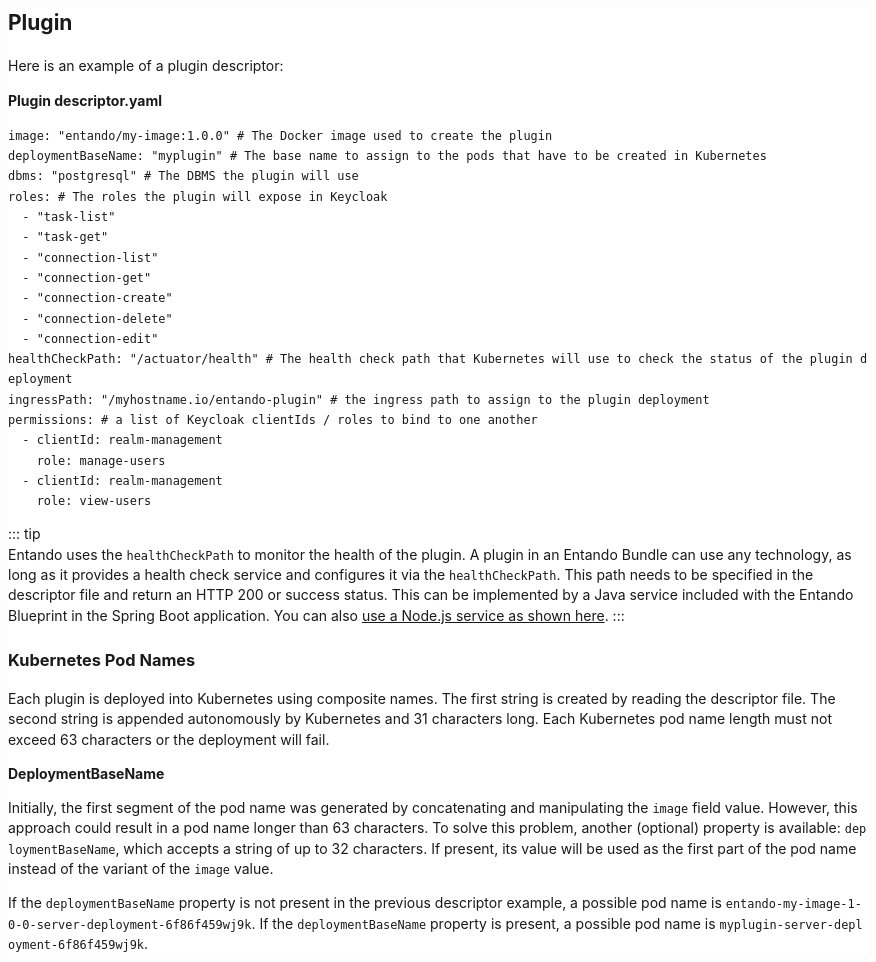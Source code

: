 ## Plugin

Here is an example of a plugin descriptor:

**Plugin descriptor.yaml**

    image: "entando/my-image:1.0.0" # The Docker image used to create the plugin
    deploymentBaseName: "myplugin" # The base name to assign to the pods that have to be created in Kubernetes
    dbms: "postgresql" # The DBMS the plugin will use
    roles: # The roles the plugin will expose in Keycloak
      - "task-list"
      - "task-get"
      - "connection-list"
      - "connection-get"
      - "connection-create"
      - "connection-delete"
      - "connection-edit"
    healthCheckPath: "/actuator/health" # The health check path that Kubernetes will use to check the status of the plugin deployment
    ingressPath: "/myhostname.io/entando-plugin" # the ingress path to assign to the plugin deployment
    permissions: # a list of Keycloak clientIds / roles to bind to one another
      - clientId: realm-management
        role: manage-users
      - clientId: realm-management
        role: view-users
        
::: tip  
 Entando uses the `healthCheckPath` to monitor the health of the plugin. A plugin in an Entando Bundle can use any technology, as long as it provides a health check service and configures it via the `healthCheckPath`. This path needs to be specified in the descriptor file and return an HTTP 200 or success status. This can be implemented by a Java service included with the Entando Blueprint in the Spring Boot application. You can also [use a Node.js service as shown here](https://github.com/entando-samples/ent-project-template-node-ms/blob/main/src/main/node/controller/health-controller.js). 
:::

### Kubernetes Pod Names

Each plugin is deployed into Kubernetes using composite names. The first string is created by reading the descriptor file. The second string is appended autonomously by Kubernetes and 31 characters long. Each Kubernetes pod name length must not exceed 63 characters or the deployment will fail.

**DeploymentBaseName**

Initially, the first segment of the pod name was generated by concatenating and manipulating the `image` field value. However, this approach could result in a pod name longer than 63 characters.
To solve this problem, another (optional) property is available: `deploymentBaseName`, which accepts a string of up to 32 characters. If present, its value will be used as the first part of the pod name instead of the variant of the `image` value.

If the `deploymentBaseName` property is not present in the previous descriptor example, a possible pod name is `entando-my-image-1-0-0-server-deployment-6f86f459wj9k`. If the `deploymentBaseName` property is present, a possible pod name is `myplugin-server-deployment-6f86f459wj9k`.
